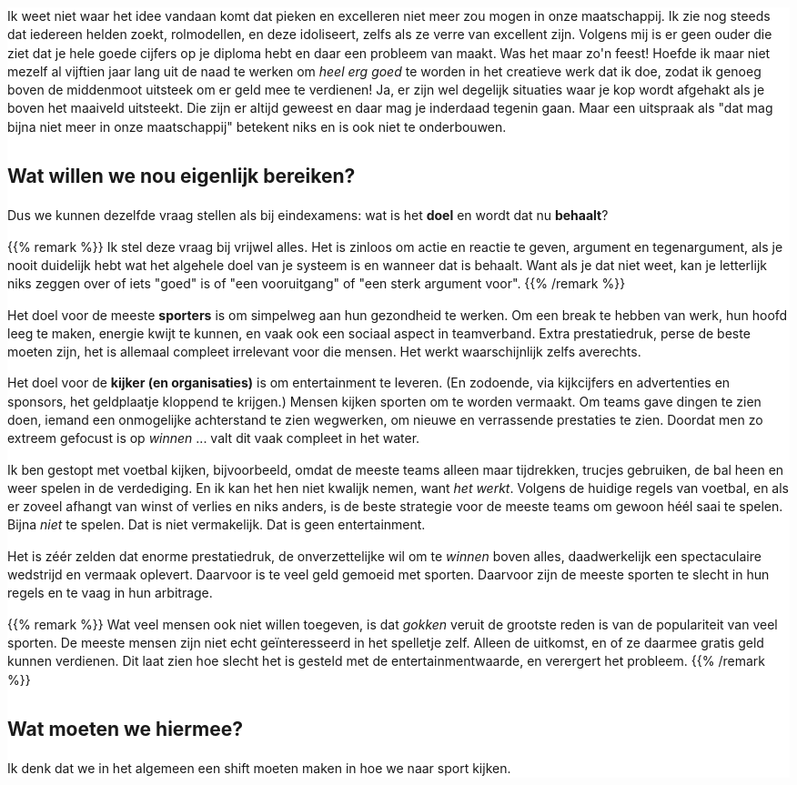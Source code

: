 Ik weet niet waar het idee vandaan komt dat pieken en excelleren niet meer zou mogen in onze maatschappij. Ik zie nog steeds dat iedereen helden zoekt, rolmodellen, en deze idoliseert, zelfs als ze verre van excellent zijn. Volgens mij is er geen ouder die ziet dat je hele goede cijfers op je diploma hebt en daar een probleem van maakt. Was het maar zo'n feest! Hoefde ik maar niet mezelf al vijftien jaar lang uit de naad te werken om _heel erg goed_ te worden in het creatieve werk dat ik doe, zodat ik genoeg boven de middenmoot uitsteek om er geld mee te verdienen! Ja, er zijn wel degelijk situaties waar je kop wordt afgehakt als je boven het maaiveld uitsteekt. Die zijn er altijd geweest en daar mag je inderdaad tegenin gaan. Maar een uitspraak als "dat mag bijna niet meer in onze maatschappij" betekent niks en is ook niet te onderbouwen.

## Wat willen we nou eigenlijk bereiken?

Dus we kunnen dezelfde vraag stellen als bij eindexamens: wat is het **doel** en wordt dat nu **behaalt**? 

{{% remark %}}
Ik stel deze vraag bij vrijwel alles. Het is zinloos om actie en reactie te geven, argument en tegenargument, als je nooit duidelijk hebt wat het algehele doel van je systeem is en wanneer dat is behaalt. Want als je dat niet weet, kan je letterlijk niks zeggen over of iets "goed" is of "een vooruitgang" of "een sterk argument voor".
{{% /remark %}}

Het doel voor de meeste **sporters** is om simpelweg aan hun gezondheid te werken. Om een break te hebben van werk, hun hoofd leeg te maken, energie kwijt te kunnen, en vaak ook een sociaal aspect in teamverband. Extra prestatiedruk, perse de beste moeten zijn, het is allemaal compleet irrelevant voor die mensen. Het werkt waarschijnlijk zelfs averechts.

Het doel voor de **kijker (en organisaties)** is om entertainment te leveren. (En zodoende, via kijkcijfers en advertenties en sponsors, het geldplaatje kloppend te krijgen.) Mensen kijken sporten om te worden vermaakt. Om teams gave dingen te zien doen, iemand een onmogelijke achterstand te zien wegwerken, om nieuwe en verrassende prestaties te zien. Doordat men zo extreem gefocust is op _winnen_ ... valt dit vaak compleet in het water. 

Ik ben gestopt met voetbal kijken, bijvoorbeeld, omdat de meeste teams alleen maar tijdrekken, trucjes gebruiken, de bal heen en weer spelen in de verdediging. En ik kan het hen niet kwalijk nemen, want _het werkt_. Volgens de huidige regels van voetbal, en als er zoveel afhangt van winst of verlies en niks anders, is de beste strategie voor de meeste teams om gewoon héél saai te spelen. Bijna _niet_ te spelen. Dat is niet vermakelijk. Dat is geen entertainment.

Het is zéér zelden dat enorme prestatiedruk, de onverzettelijke wil om te _winnen_ boven alles, daadwerkelijk een spectaculaire wedstrijd en vermaak oplevert. Daarvoor is te veel geld gemoeid met sporten. Daarvoor zijn de meeste sporten te slecht in hun regels en te vaag in hun arbitrage.

{{% remark %}}
Wat veel mensen ook niet willen toegeven, is dat _gokken_ veruit de grootste reden is van de populariteit van veel sporten. De meeste mensen zijn niet echt geïnteresseerd in het spelletje zelf. Alleen de uitkomst, en of ze daarmee gratis geld kunnen verdienen. Dit laat zien hoe slecht het is gesteld met de entertainmentwaarde, en verergert het probleem.
{{% /remark %}}

## Wat moeten we hiermee?

Ik denk dat we in het algemeen een shift moeten maken in hoe we naar sport kijken.
